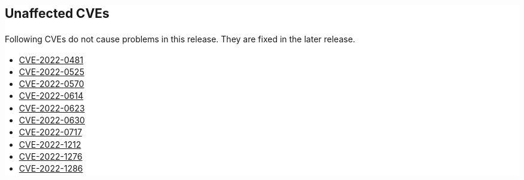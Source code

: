 ## Unaffected CVEs

Following CVEs do not cause problems in this release. They are fixed in the later release.

- [CVE-2022-0481](https://www.cve.org/CVERecord?id=CVE-2022-0481)
- [CVE-2022-0525](https://www.cve.org/CVERecord?id=CVE-2022-0525)
- [CVE-2022-0570](https://www.cve.org/CVERecord?id=CVE-2022-0570)
- [CVE-2022-0614](https://www.cve.org/CVERecord?id=CVE-2022-0614)
- [CVE-2022-0623](https://www.cve.org/CVERecord?id=CVE-2022-0623)
- [CVE-2022-0630](https://www.cve.org/CVERecord?id=CVE-2022-0630)
- [CVE-2022-0717](https://www.cve.org/CVERecord?id=CVE-2022-0817)
- [CVE-2022-1212](https://www.cve.org/CVERecord?id=CVE-2022-1212)
- [CVE-2022-1276](https://www.cve.org/CVERecord?id=CVE-2022-1276)
- [CVE-2022-1286](https://www.cve.org/CVERecord?id=CVE-2022-1286)
